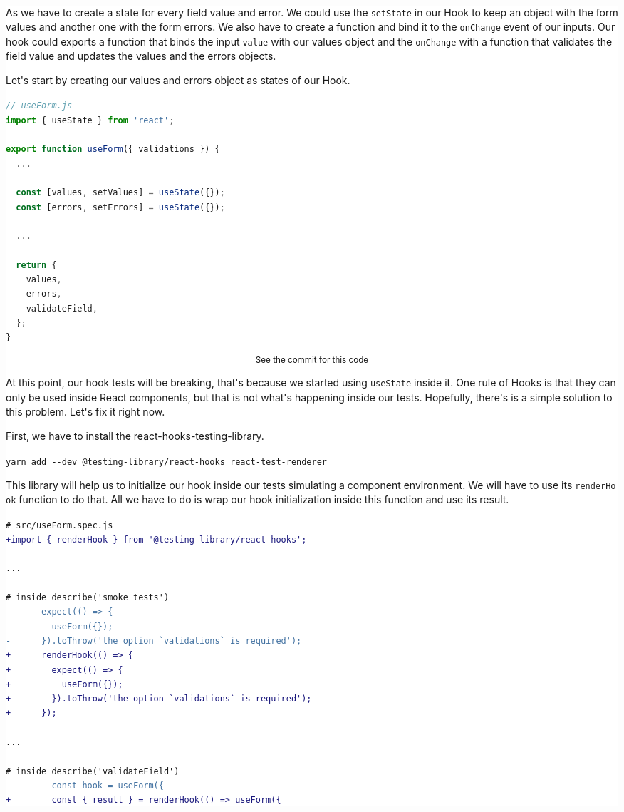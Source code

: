 As we have to create a state for every field value and error. We could use the `setState` in our Hook to keep an object with the form values and another one with the form errors. We also have to create a function and bind it to the `onChange` event of our inputs. Our hook could exports a function that binds the input `value` with our values object and the `onChange` with a function that validates the field value and updates the values and the errors objects.

Let's start by creating our values and errors object as states of our Hook.

```javascript
// useForm.js
import { useState } from 'react';

export function useForm({ validations }) {
  ...

  const [values, setValues] = useState({});
  const [errors, setErrors] = useState({});

  ...

  return {
    values,
    errors,
    validateField,
  };
}
```

<small style="display: block; text-align: center;">[See the commit for this code](https://github.com/csilva2810/react-hook-validation/commit/dfbc3f65722969379d00ef18901f7705c88182c1)</small>

At this point, our hook tests will be breaking, that's because we started using `useState` inside it. One rule of Hooks is that they can only be used inside React components, but that is not what's happening inside our tests. Hopefully, there's is a simple solution to this problem. Let's fix it right now.

First, we have to install the [react-hooks-testing-library](https://github.com/testing-library/react-hooks-testing-library).

```shell
yarn add --dev @testing-library/react-hooks react-test-renderer
```

This library will help us to initialize our hook inside our tests simulating a component environment. We will have to use its `renderHook` function to do that. All we have to do is wrap our hook initialization inside this function and use its result.

```diff
# src/useForm.spec.js
+import { renderHook } from '@testing-library/react-hooks';

...

# inside describe('smoke tests')
-      expect(() => {
-        useForm({});
-      }).toThrow('the option `validations` is required');
+      renderHook(() => {
+        expect(() => {
+          useForm({});
+        }).toThrow('the option `validations` is required');
+      });

...

# inside describe('validateField')
-        const hook = useForm({
+        const { result } = renderHook(() => useForm({
```